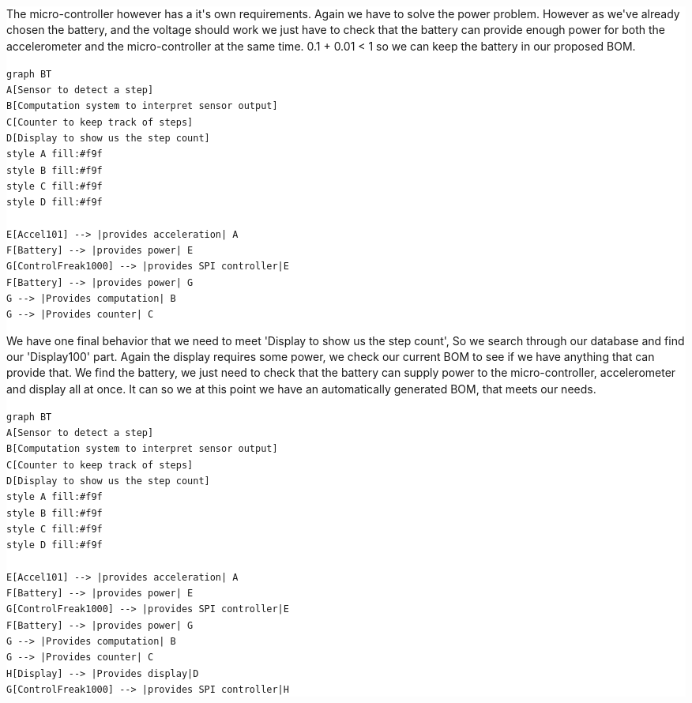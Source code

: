 ```mermaid
```

The micro-controller however has a it's own requirements. Again we have to solve
the power problem. However as we've already chosen the battery, and the voltage
should work we just have to check that the battery can provide enough power for
both the accelerometer and the micro-controller at the same time. 0.1 + 0.01 < 1
so we can keep the battery in our proposed BOM.

```mermaid
graph BT
A[Sensor to detect a step]
B[Computation system to interpret sensor output]
C[Counter to keep track of steps]
D[Display to show us the step count]
style A fill:#f9f
style B fill:#f9f
style C fill:#f9f
style D fill:#f9f

E[Accel101] --> |provides acceleration| A
F[Battery] --> |provides power| E
G[ControlFreak1000] --> |provides SPI controller|E
F[Battery] --> |provides power| G
G --> |Provides computation| B
G --> |Provides counter| C
```

We have one final behavior that we need to meet 'Display to show us the step
count', So we search through our database and find our 'Display100' part. Again
the display requires some power, we check our current BOM to see if we have
anything that can provide that. We find the battery, we just need to check that
the battery can supply power to the micro-controller, accelerometer and display
all at once. It can so we at this point we have an automatically generated BOM,
that meets our needs.

```mermaid
graph BT
A[Sensor to detect a step]
B[Computation system to interpret sensor output]
C[Counter to keep track of steps]
D[Display to show us the step count]
style A fill:#f9f
style B fill:#f9f
style C fill:#f9f
style D fill:#f9f

E[Accel101] --> |provides acceleration| A
F[Battery] --> |provides power| E
G[ControlFreak1000] --> |provides SPI controller|E
F[Battery] --> |provides power| G
G --> |Provides computation| B
G --> |Provides counter| C
H[Display] --> |Provides display|D
G[ControlFreak1000] --> |provides SPI controller|H
```
